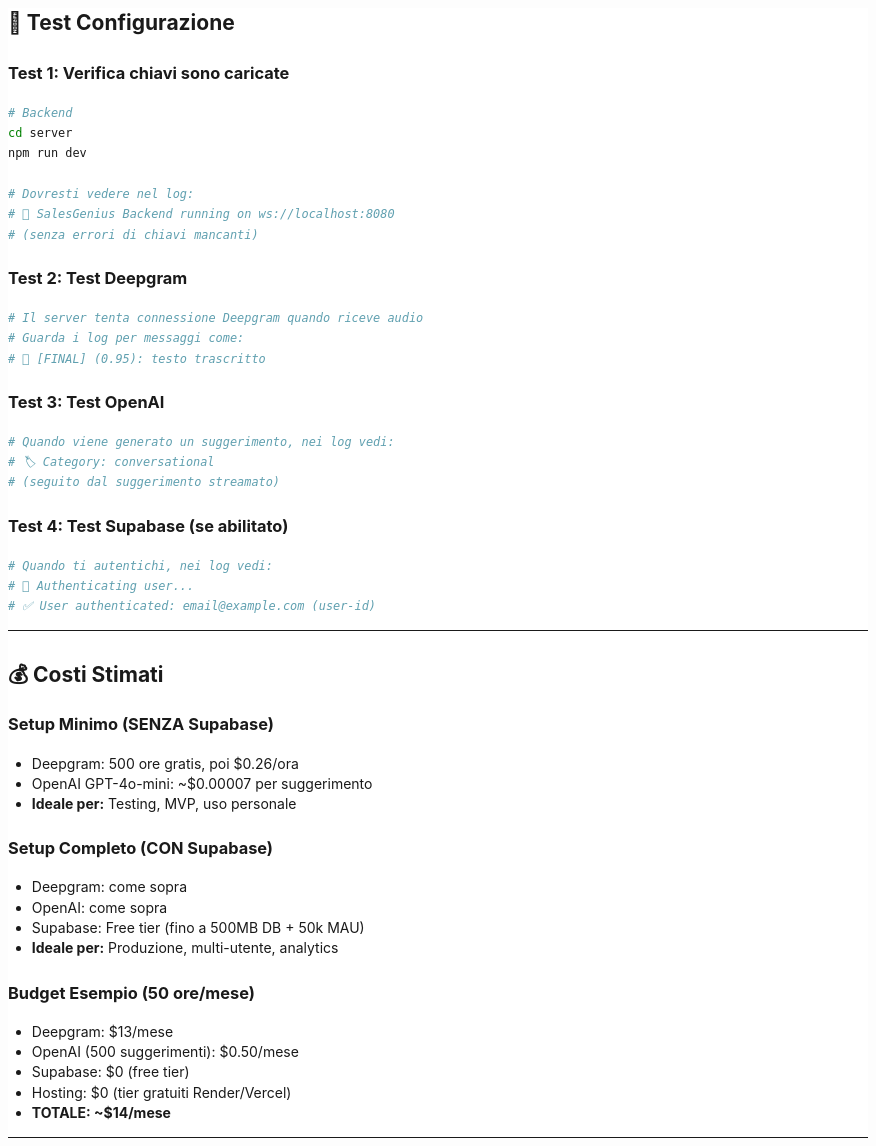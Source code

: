 
## 🧪 Test Configurazione

### Test 1: Verifica chiavi sono caricate
```bash
# Backend
cd server
npm run dev

# Dovresti vedere nel log:
# 🚀 SalesGenius Backend running on ws://localhost:8080
# (senza errori di chiavi mancanti)
```

### Test 2: Test Deepgram
```bash
# Il server tenta connessione Deepgram quando riceve audio
# Guarda i log per messaggi come:
# 🎤 [FINAL] (0.95): testo trascritto
```

### Test 3: Test OpenAI
```bash
# Quando viene generato un suggerimento, nei log vedi:
# 🏷️ Category: conversational
# (seguito dal suggerimento streamato)
```

### Test 4: Test Supabase (se abilitato)
```bash
# Quando ti autentichi, nei log vedi:
# 🔐 Authenticating user...
# ✅ User authenticated: email@example.com (user-id)
```

---

## 💰 Costi Stimati

### Setup Minimo (SENZA Supabase)
- Deepgram: 500 ore gratis, poi $0.26/ora
- OpenAI GPT-4o-mini: ~$0.00007 per suggerimento
- **Ideale per:** Testing, MVP, uso personale

### Setup Completo (CON Supabase)
- Deepgram: come sopra
- OpenAI: come sopra  
- Supabase: Free tier (fino a 500MB DB + 50k MAU)
- **Ideale per:** Produzione, multi-utente, analytics

### Budget Esempio (50 ore/mese)
- Deepgram: $13/mese
- OpenAI (500 suggerimenti): $0.50/mese
- Supabase: $0 (free tier)
- Hosting: $0 (tier gratuiti Render/Vercel)
- **TOTALE: ~$14/mese**

---